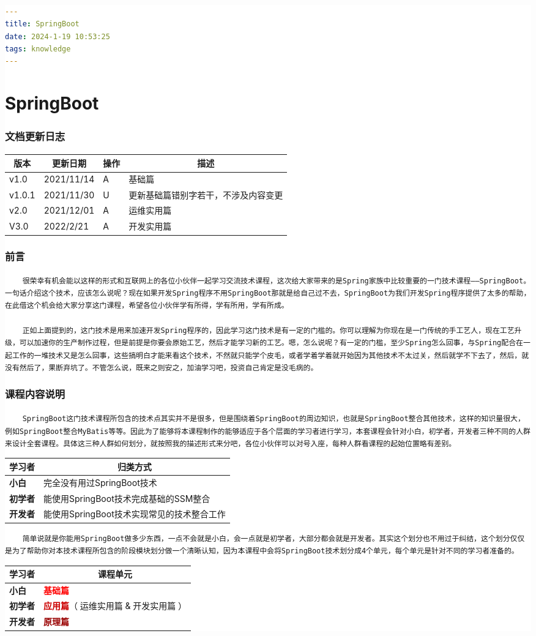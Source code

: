 ```yaml
---
title: SpringBoot
date: 2024-1-19 10:53:25
tags: knowledge
---
```


# SpringBoot

### 文档更新日志

| 版本   | 更新日期   | 操作 | 描述                                 |
| ------ | ---------- | ---- | ------------------------------------ |
| v1.0   | 2021/11/14 | A    | 基础篇                               |
| v1.0.1 | 2021/11/30 | U    | 更新基础篇错别字若干，不涉及内容变更 |
| v2.0   | 2021/12/01 | A    | 运维实用篇                           |
| V3.0   | 2022/2/21  | A    | 开发实用篇                           |



### 前言

 		很荣幸有机会能以这样的形式和互联网上的各位小伙伴一起学习交流技术课程，这次给大家带来的是Spring家族中比较重要的一门技术课程——SpringBoot。一句话介绍这个技术，应该怎么说呢？现在如果开发Spring程序不用SpringBoot那就是给自己过不去，SpringBoot为我们开发Spring程序提供了太多的帮助，在此借这个机会给大家分享这门课程，希望各位小伙伴学有所得，学有所用，学有所成。

 		正如上面提到的，这门技术是用来加速开发Spring程序的，因此学习这门技术是有一定的门槛的。你可以理解为你现在是一门传统的手工艺人，现在工艺升级，可以加速你的生产制作过程，但是前提是你要会原始工艺，然后才能学习新的工艺。嗯，怎么说呢？有一定的门槛，至少Spring怎么回事，与Spring配合在一起工作的一堆技术又是怎么回事，这些搞明白才能来看这个技术，不然就只能学个皮毛，或者学着学着就开始因为其他技术不太过关，然后就学不下去了，然后，就没有然后了，果断弃坑了。不管怎么说，既来之则安之，加油学习吧，投资自己肯定是没毛病的。



### 课程内容说明

 		SpringBoot这门技术课程所包含的技术点其实并不是很多，但是围绕着SpringBoot的周边知识，也就是SpringBoot整合其他技术，这样的知识量很大，例如SpringBoot整合MyBatis等等。因此为了能够将本课程制作的能够适应于各个层面的学习者进行学习，本套课程会针对小白，初学者，开发者三种不同的人群来设计全套课程。具体这三种人群如何划分，就按照我的描述形式来分吧，各位小伙伴可以对号入座，每种人群看课程的起始位置略有差别。

| 学习者     | 归类方式                                   |
| ---------- | ------------------------------------------ |
| **小白**   | 完全没有用过SpringBoot技术                 |
| **初学者** | 能使用SpringBoot技术完成基础的SSM整合      |
| **开发者** | 能使用SpringBoot技术实现常见的技术整合工作 |

 		简单说就是你能用SpringBoot做多少东西，一点不会就是小白，会一点就是初学者，大部分都会就是开发者。其实这个划分也不用过于纠结，这个划分仅仅是为了帮助你对本技术课程所包含的阶段模块划分做一个清晰认知，因为本课程中会将SpringBoot技术划分成4个单元，每个单元是针对不同的学习者准备的。

| 学习者     | 课程单元                                                     |
| ---------- | ------------------------------------------------------------ |
| **小白**   | <font color="#ff0000"><b>基础篇</b></font>                   |
| **初学者** | <font color="#cc0000"><b>应用篇</b></font>（  运维实用篇  &  开发实用篇  ） |
| **开发者** | <font color="#990000"><b>原理篇</b></font>                   |
